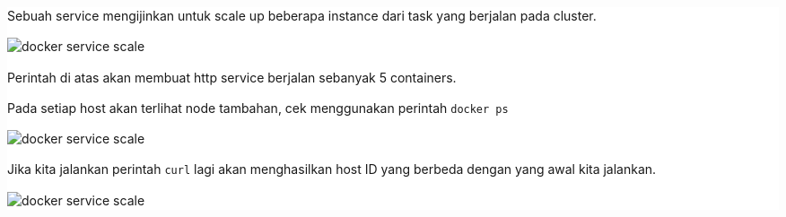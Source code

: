 Sebuah service mengijinkan untuk scale up beberapa instance dari task yang berjalan pada cluster.

![docker service scale](img/docker-swarm-mode/016.jpg)

Perintah di atas akan membuat http service berjalan sebanyak 5 containers.

Pada setiap host akan terlihat node tambahan, cek menggunakan perintah `docker ps`

![docker service scale](img/docker-swarm-mode/017.jpg)

Jika kita jalankan perintah `curl` lagi akan menghasilkan host ID yang berbeda dengan yang awal kita jalankan.

![docker service scale](img/docker-swarm-mode/018.jpg)